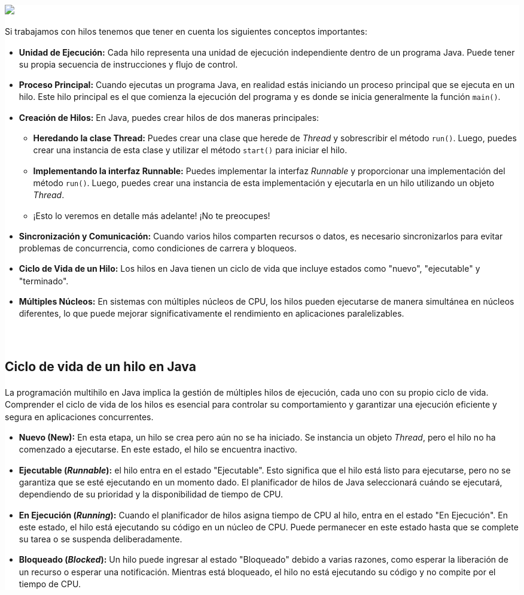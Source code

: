 ![](https://i.stack.imgur.com/dSOUE.png)

Si trabajamos con hilos tenemos que tener en cuenta los siguientes conceptos importantes:

- **Unidad de Ejecución:** Cada hilo representa una unidad de ejecución independiente dentro de un programa Java. Puede tener su propia secuencia de instrucciones y flujo de control.
    
- **Proceso Principal:** Cuando ejecutas un programa Java, en realidad estás iniciando un proceso principal que se ejecuta en un hilo. Este hilo principal es el que comienza la ejecución del programa y es donde se inicia generalmente la función `main()`.
    
- **Creación de Hilos:** En Java, puedes crear hilos de dos maneras principales:
    
    - **Heredando la clase Thread:** Puedes crear una clase que herede de _Thread_ y sobrescribir el método `run()`. Luego, puedes crear una instancia de esta clase y utilizar el método `start()` para iniciar el hilo.
        
    - **Implementando la interfaz Runnable:** Puedes implementar la interfaz _Runnable_ y proporcionar una implementación del método `run()`. Luego, puedes crear una instancia de esta implementación y ejecutarla en un hilo utilizando un objeto _Thread_.
        
    - ¡Esto lo veremos en detalle más adelante! ¡No te preocupes!
        
- **Sincronización y Comunicación:** Cuando varios hilos comparten recursos o datos, es necesario sincronizarlos para evitar problemas de concurrencia, como condiciones de carrera y bloqueos.
    
- **Ciclo de Vida de un Hilo:** Los hilos en Java tienen un ciclo de vida que incluye estados como "nuevo", "ejecutable" y "terminado".
    
- **Múltiples Núcleos:** En sistemas con múltiples núcleos de CPU, los hilos pueden ejecutarse de manera simultánea en núcleos diferentes, lo que puede mejorar significativamente el rendimiento en aplicaciones paralelizables.

<br>

## Ciclo de vida de un hilo en Java

La programación multihilo en Java implica la gestión de múltiples hilos de ejecución, cada uno con su propio ciclo de vida. Comprender el ciclo de vida de los hilos es esencial para controlar su comportamiento y garantizar una ejecución eficiente y segura en aplicaciones concurrentes.

- **Nuevo (New):** En esta etapa, un hilo se crea pero aún no se ha iniciado. Se instancia un objeto _Thread_, pero el hilo no ha comenzado a ejecutarse. En este estado, el hilo se encuentra inactivo.
    
- **Ejecutable (_Runnable_):** el hilo entra en el estado "Ejecutable". Esto significa que el hilo está listo para ejecutarse, pero no se garantiza que se esté ejecutando en un momento dado. El planificador de hilos de Java seleccionará cuándo se ejecutará, dependiendo de su prioridad y la disponibilidad de tiempo de CPU.
    
- **En Ejecución (_Running_):** Cuando el planificador de hilos asigna tiempo de CPU al hilo, entra en el estado "En Ejecución". En este estado, el hilo está ejecutando su código en un núcleo de CPU. Puede permanecer en este estado hasta que se complete su tarea o se suspenda deliberadamente.
    
- **Bloqueado (_Blocked_):** Un hilo puede ingresar al estado "Bloqueado" debido a varias razones, como esperar la liberación de un recurso o esperar una notificación. Mientras está bloqueado, el hilo no está ejecutando su código y no compite por el tiempo de CPU.
    